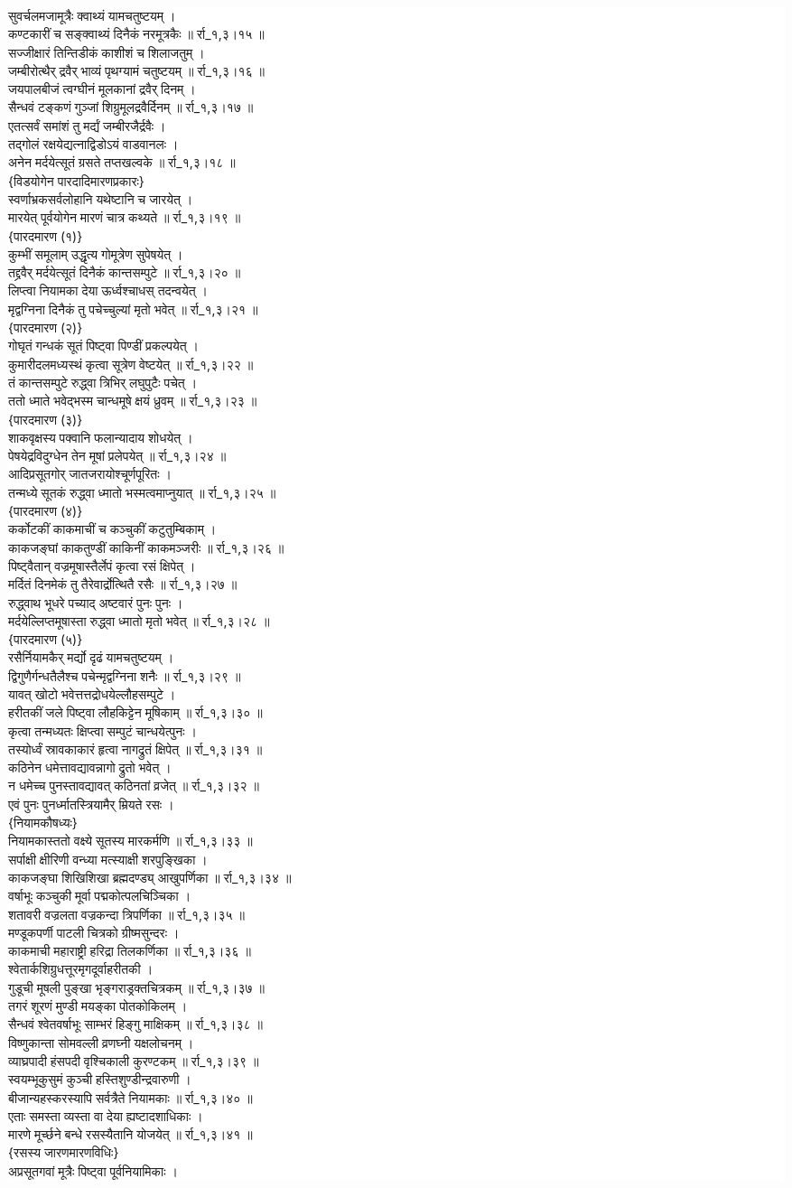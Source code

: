 सुवर्चलमजामूत्रैः क्वाथ्यं यामचतुष्टयम्  ।  
कण्टकारीं च सङ्क्वाथ्यं दिनैकं नरमूत्रकैः  ॥ र्रा_१,३।१५ ॥  
सज्जीक्षारं तिन्तिडीकं काशीशं च शिलाजतुम्  ।  
जम्बीरोत्थैर् द्रवैर् भाव्यं पृथग्यामं चतुष्टयम्  ॥ र्रा_१,३।१६ ॥  
जयपालबीजं त्वग्घीनं मूलकानां द्रवैर् दिनम्  ।  
सैन्धवं टङ्कणं गुञ्जां शिग्रुमूलद्रवैर्दिनम्  ॥ र्रा_१,३।१७ ॥  
एतत्सर्वं समांशं तु मर्द्यं जम्बीरजैर्द्रवैः  ।  
तद्गोलं रक्षयेद्यत्नाद्विडोऽयं वाडवानलः  ।  
अनेन मर्दयेत्सूतं ग्रसते तप्तखल्वके  ॥ र्रा_१,३।१८ ॥  
{विडयोगेन पारदादिमारणप्रकारः}  
स्वर्णाभ्रकसर्वलोहानि यथेष्टानि च जारयेत्  ।  
मारयेत् पूर्वयोगेन मारणं चात्र कथ्यते  ॥ र्रा_१,३।१९ ॥  
{पारदमारण (१)}  
कुम्भीं समूलाम् उद्धृत्य गोमूत्रेण सुपेषयेत्  ।  
तद्द्रवैर् मर्दयेत्सूतं दिनैकं कान्तसम्पुटे  ॥ र्रा_१,३।२० ॥  
लिप्त्वा नियामका देया ऊर्ध्वश्चाधस् तदन्वयेत्  ।  
मृद्वग्निना दिनैकं तु पचेच्चुल्यां मृतो भवेत्  ॥ र्रा_१,३।२१ ॥  
{पारदमारण (२)}  
गोघृतं गन्धकं सूतं पिष्ट्वा पिण्डीं प्रकल्पयेत्  ।  
कुमारीदलमध्यस्थं कृत्वा सूत्रेण वेष्टयेत्  ॥ र्रा_१,३।२२ ॥  
तं कान्तसम्पुटे रुद्ध्वा त्रिभिर् लघुपुटैः पचेत्  ।  
ततो ध्माते भवेद्भस्म चान्धमूषे क्षयं ध्रुवम्  ॥ र्रा_१,३।२३ ॥  
{पारदमारण (३)}  
शाकवृक्षस्य पक्वानि फलान्यादाय शोधयेत्  ।  
पेषयेद्रविदुग्धेन तेन मूषां प्रलेपयेत्  ॥ र्रा_१,३।२४ ॥  
आदिप्रसूतगोर् जातजरायोश्चूर्णपूरितः  ।  
तन्मध्ये सूतकं रुद्ध्वा ध्मातो भस्मत्वमाप्नुयात्  ॥ र्रा_१,३।२५ ॥  
{पारदमारण (४)}  
कर्कोटकीं काकमाचीं च कञ्चुकीं कटुतुम्बिकाम्  ।  
काकजङ्घां काकतुण्डीं काकिनीं काकमञ्जरीः  ॥ र्रा_१,३।२६ ॥  
पिष्ट्वैतान् वज्रमूषास्तैर्लेपं कृत्वा रसं क्षिपेत्  ।  
मर्दितं दिनमेकं तु तैरेवार्द्रोत्थितै रसैः  ॥ र्रा_१,३।२७ ॥  
रुद्ध्वाथ भूधरे पच्याद् अष्टवारं पुनः पुनः  ।  
मर्दयेल्लिप्तमूषास्ता रुद्ध्वा ध्मातो मृतो भवेत्  ॥ र्रा_१,३।२८ ॥  
{पारदमारण (५)}  
रसैर्नियामकैर् मर्द्यो दृढं यामचतुष्टयम्  ।  
द्विगुणैर्गन्धतैलैश्च पचेन्मृद्वग्निना शनैः  ॥ र्रा_१,३।२९ ॥  
यावत् खोटो भवेत्तत्तद्रोधयेल्लौहसम्पुटे  ।  
हरीतकीं जले पिष्ट्वा लौहकिट्टेन मूषिकाम्  ॥ र्रा_१,३।३० ॥  
कृत्वा तन्मध्यतः क्षिप्त्वा सम्पुटं चान्धयेत्पुनः  ।  
तस्योर्ध्वं स्रावकाकारं हृत्वा नागद्रुतं क्षिपेत्  ॥ र्रा_१,३।३१ ॥  
कठिनेन धमेत्तावद्यावन्नागो द्रुतो भवेत्  ।  
न धमेच्च पुनस्तावद्यावत् कठिनतां व्रजेत्  ॥ र्रा_१,३।३२ ॥  
एवं पुनः पुनर्ध्मातस्त्रियामैर् म्रियते रसः  ।  
{नियामकौषध्यः}  
नियामकास्ततो वक्ष्ये सूतस्य मारकर्मणि  ॥ र्रा_१,३।३३ ॥  
सर्पाक्षी क्षीरिणी वन्ध्या मत्स्याक्षी शरपुङ्खिका  ।  
काकजङ्घा शिखिशिखा ब्रह्मदण्ड्य् आखुपर्णिका  ॥ र्रा_१,३।३४ ॥  
वर्षाभूः कञ्चुकी मूर्वा पद्मकोत्पलचिञ्चिका  ।  
शतावरी वज्रलता वज्रकन्दा त्रिपर्णिका  ॥ र्रा_१,३।३५ ॥  
मण्डूकपर्णी पाटली चित्रको ग्रीष्मसुन्दरः  ।  
काकमाची महाराष्ट्री हरिद्रा तिलकर्णिका  ॥ र्रा_१,३।३६ ॥  
श्वेतार्कशिग्रुधत्तूरमृगदूर्वाहरीतकी  ।  
गुडूची मूषली पुङ्खा भृङ्गराड्रक्तचित्रकम्  ॥ र्रा_१,३।३७ ॥  
तगरं शूरणं मुण्डी मयङ्का पोतकोकिलम्  ।  
सैन्धवं श्वेतवर्षाभूः साम्भरं हिङ्गु माक्षिकम्  ॥ र्रा_१,३।३८ ॥  
विष्णुकान्ता सोमवल्ली व्रणघ्नी यक्षलोचनम्  ।  
व्याघ्रपादी हंसपदी वृश्चिकाली कुरण्टकम्  ॥ र्रा_१,३।३९ ॥  
स्वयम्भूकुसुमं कुञ्ची हस्तिशुण्डीन्द्रवारुणी  ।  
बीजान्यहस्करस्यापि सर्वत्रैते नियामकाः  ॥ र्रा_१,३।४० ॥  
एताः समस्ता व्यस्ता वा देया ह्यष्टादशाधिकाः  ।  
मारणे मूर्च्छने बन्धे रसस्यैतानि योजयेत्  ॥ र्रा_१,३।४१ ॥  
{रसस्य जारणमारणविधिः}  
अप्रसूतगवां मूत्रैः पिष्ट्वा पूर्वनियामिकाः  ।  